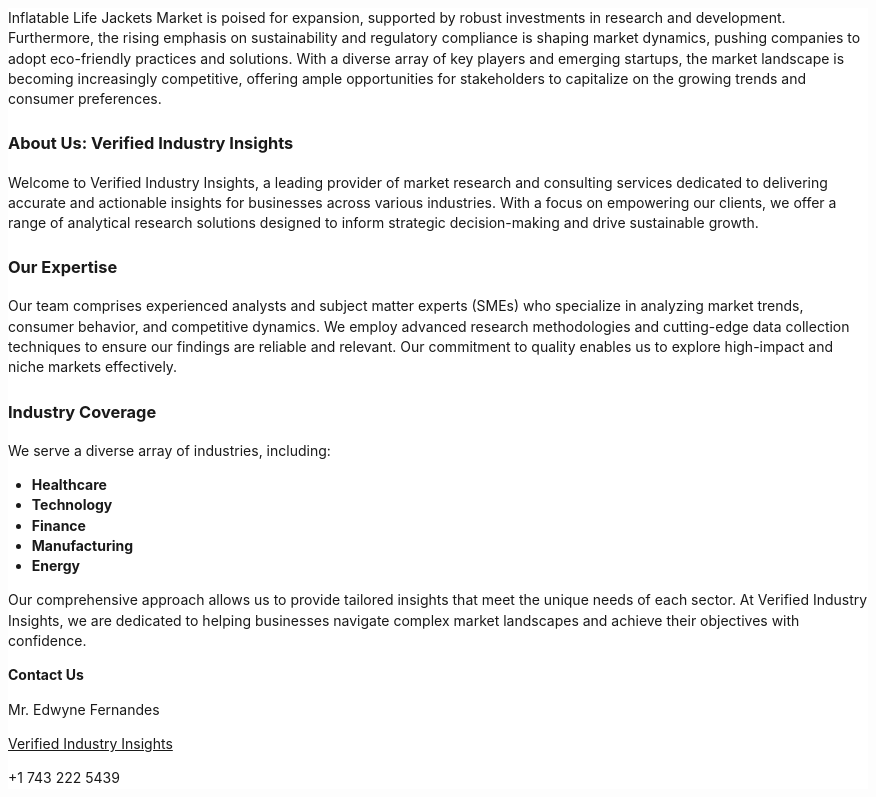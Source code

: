 Inflatable Life Jackets Market is poised for expansion, supported by robust investments in research and development. Furthermore, the rising emphasis on sustainability and regulatory compliance is shaping market dynamics, pushing companies to adopt eco-friendly practices and solutions. With a diverse array of key players and emerging startups, the market landscape is becoming increasingly competitive, offering ample opportunities for stakeholders to capitalize on the growing trends and consumer preferences.</p><h3>About Us: Verified Industry Insights</h3><p>Welcome to Verified Industry Insights, a leading provider of market research and consulting services dedicated to delivering accurate and actionable insights for businesses across various industries. With a focus on empowering our clients, we offer a range of analytical research solutions designed to inform strategic decision-making and drive sustainable growth.</p><h3>Our Expertise</h3><p>Our team comprises experienced analysts and subject matter experts (SMEs) who specialize in analyzing market trends, consumer behavior, and competitive dynamics. We employ advanced research methodologies and cutting-edge data collection techniques to ensure our findings are reliable and relevant. Our commitment to quality enables us to explore high-impact and niche markets effectively.</p><h3>Industry Coverage</h3><p>We serve a diverse array of industries, including:</p><ul><li><strong>Healthcare</strong></li><li><strong>Technology</strong></li><li><strong>Finance</strong></li><li><strong>Manufacturing</strong></li><li><strong>Energy</strong></li></ul><p>Our comprehensive approach allows us to provide tailored insights that meet the unique needs of each sector. At Verified Industry Insights, we are dedicated to helping businesses navigate complex market landscapes and achieve their objectives with confidence.</p><p><strong>Contact Us</strong></p><p>Mr. Edwyne Fernandes</p><p><a href="https://www.verifiedindustryinsights.com/">Verified Industry Insights</a></p><p>+1 743 222 5439</p>

